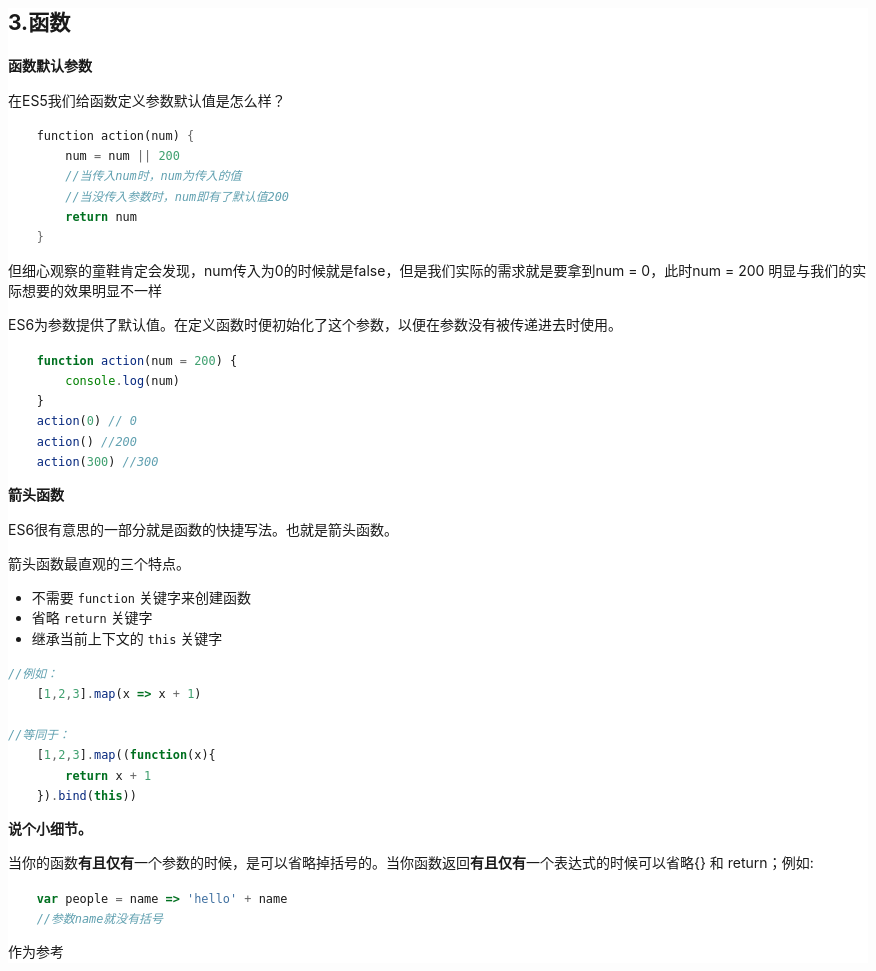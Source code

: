 ## 3.函数

**函数默认参数**

在ES5我们给函数定义参数默认值是怎么样？

```dart
    function action(num) {
        num = num || 200
        //当传入num时，num为传入的值
        //当没传入参数时，num即有了默认值200
        return num
    }
```

但细心观察的童鞋肯定会发现，num传入为0的时候就是false，但是我们实际的需求就是要拿到num = 0，此时num = 200 明显与我们的实际想要的效果明显不一样

ES6为参数提供了默认值。在定义函数时便初始化了这个参数，以便在参数没有被传递进去时使用。

```jsx
    function action(num = 200) {
        console.log(num)
    }
    action(0) // 0
    action() //200
    action(300) //300
```

**箭头函数**

ES6很有意思的一部分就是函数的快捷写法。也就是箭头函数。

箭头函数最直观的三个特点。

- 不需要 `function` 关键字来创建函数
- 省略 `return` 关键字
- 继承当前上下文的 `this` 关键字

```jsx
//例如：
    [1,2,3].map(x => x + 1)
    
//等同于：
    [1,2,3].map((function(x){
        return x + 1
    }).bind(this))
```

**说个小细节。**

当你的函数**有且仅有**一个参数的时候，是可以省略掉括号的。当你函数返回**有且仅有**一个表达式的时候可以省略{} 和 return；例如:

```jsx
    var people = name => 'hello' + name
    //参数name就没有括号
```

作为参考
